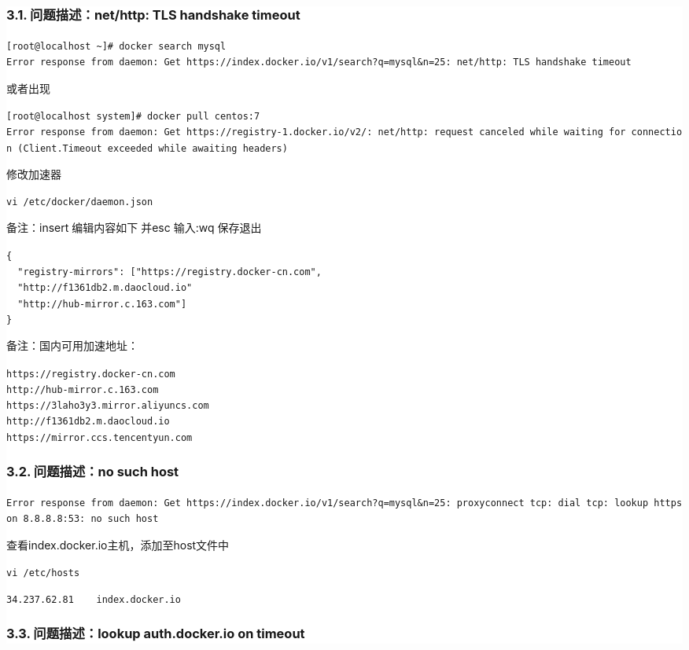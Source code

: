 ### 3.1. 问题描述：net/http: TLS handshake timeout

````
[root@localhost ~]# docker search mysql
Error response from daemon: Get https://index.docker.io/v1/search?q=mysql&n=25: net/http: TLS handshake timeout
````

或者出现

````
[root@localhost system]# docker pull centos:7
Error response from daemon: Get https://registry-1.docker.io/v2/: net/http: request canceled while waiting for connection (Client.Timeout exceeded while awaiting headers)
````

修改加速器

````
vi /etc/docker/daemon.json
````

备注：insert 编辑内容如下      并esc  输入:wq 保存退出  

````
{
  "registry-mirrors": ["https://registry.docker-cn.com",
  "http://f1361db2.m.daocloud.io"
  "http://hub-mirror.c.163.com"]
}
````

备注：国内可用加速地址：

````
https://registry.docker-cn.com
http://hub-mirror.c.163.com
https://3laho3y3.mirror.aliyuncs.com
http://f1361db2.m.daocloud.io
https://mirror.ccs.tencentyun.com
````

### 3.2. 问题描述：no such host

````
Error response from daemon: Get https://index.docker.io/v1/search?q=mysql&n=25: proxyconnect tcp: dial tcp: lookup https on 8.8.8.8:53: no such host
````

查看index.docker.io主机，添加至host文件中

````
vi /etc/hosts
````

````
34.237.62.81    index.docker.io
````

### 3.3. 问题描述：lookup auth.docker.io on timeout
